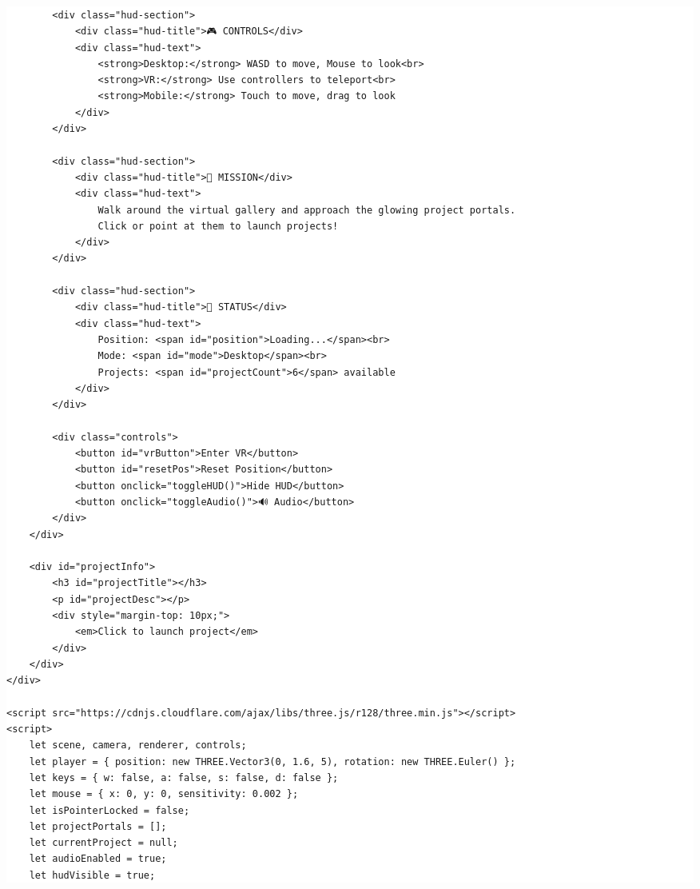             <div class="hud-section">
                <div class="hud-title">🎮 CONTROLS</div>
                <div class="hud-text">
                    <strong>Desktop:</strong> WASD to move, Mouse to look<br>
                    <strong>VR:</strong> Use controllers to teleport<br>
                    <strong>Mobile:</strong> Touch to move, drag to look
                </div>
            </div>
            
            <div class="hud-section">
                <div class="hud-title">🎯 MISSION</div>
                <div class="hud-text">
                    Walk around the virtual gallery and approach the glowing project portals. 
                    Click or point at them to launch projects!
                </div>
            </div>
            
            <div class="hud-section">
                <div class="hud-title">📍 STATUS</div>
                <div class="hud-text">
                    Position: <span id="position">Loading...</span><br>
                    Mode: <span id="mode">Desktop</span><br>
                    Projects: <span id="projectCount">6</span> available
                </div>
            </div>
            
            <div class="controls">
                <button id="vrButton">Enter VR</button>
                <button id="resetPos">Reset Position</button>
                <button onclick="toggleHUD()">Hide HUD</button>
                <button onclick="toggleAudio()">🔊 Audio</button>
            </div>
        </div>
        
        <div id="projectInfo">
            <h3 id="projectTitle"></h3>
            <p id="projectDesc"></p>
            <div style="margin-top: 10px;">
                <em>Click to launch project</em>
            </div>
        </div>
    </div>

    <script src="https://cdnjs.cloudflare.com/ajax/libs/three.js/r128/three.min.js"></script>
    <script>
        let scene, camera, renderer, controls;
        let player = { position: new THREE.Vector3(0, 1.6, 5), rotation: new THREE.Euler() };
        let keys = { w: false, a: false, s: false, d: false };
        let mouse = { x: 0, y: 0, sensitivity: 0.002 };
        let isPointerLocked = false;
        let projectPortals = [];
        let currentProject = null;
        let audioEnabled = true;
        let hudVisible = true;
        